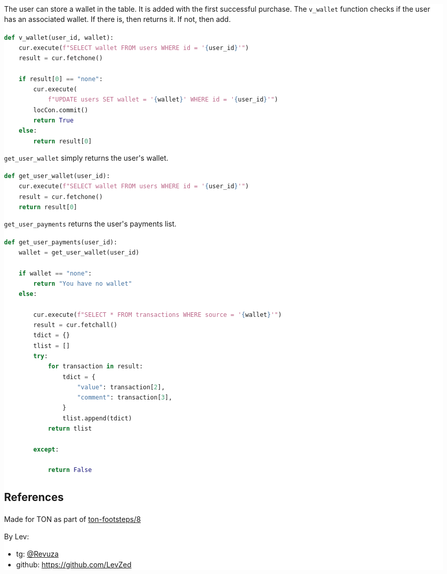 The user can store a wallet in the table. It is added with the first successful purchase. The `v_wallet` function checks if the user has an associated wallet. If there is, then returns it. If not, then add.

```python
def v_wallet(user_id, wallet):
    cur.execute(f"SELECT wallet FROM users WHERE id = '{user_id}'")
    result = cur.fetchone()

    if result[0] == "none":
        cur.execute(
            f"UPDATE users SET wallet = '{wallet}' WHERE id = '{user_id}'")
        locCon.commit()
        return True
    else:
        return result[0]
```

`get_user_wallet` simply returns the user's wallet.

```python
def get_user_wallet(user_id):
    cur.execute(f"SELECT wallet FROM users WHERE id = '{user_id}'")
    result = cur.fetchone()
    return result[0]
```

`get_user_payments` returns the user's payments list.

```python
def get_user_payments(user_id):
    wallet = get_user_wallet(user_id)

    if wallet == "none":
        return "You have no wallet"
    else:

        cur.execute(f"SELECT * FROM transactions WHERE source = '{wallet}'")
        result = cur.fetchall()
        tdict = {}
        tlist = []
        try:
            for transaction in result:
                tdict = {
                    "value": transaction[2],
                    "comment": transaction[3],
                }
                tlist.append(tdict)
            return tlist

        except:

            return False
```

## References

Made for TON as part of [ton-footsteps/8](https://github.com/ton-society/ton-footsteps/issues/8)

By Lev:

- tg: [@Revuza](https://t.me/revuza)
- github: https://github.com/LevZed
